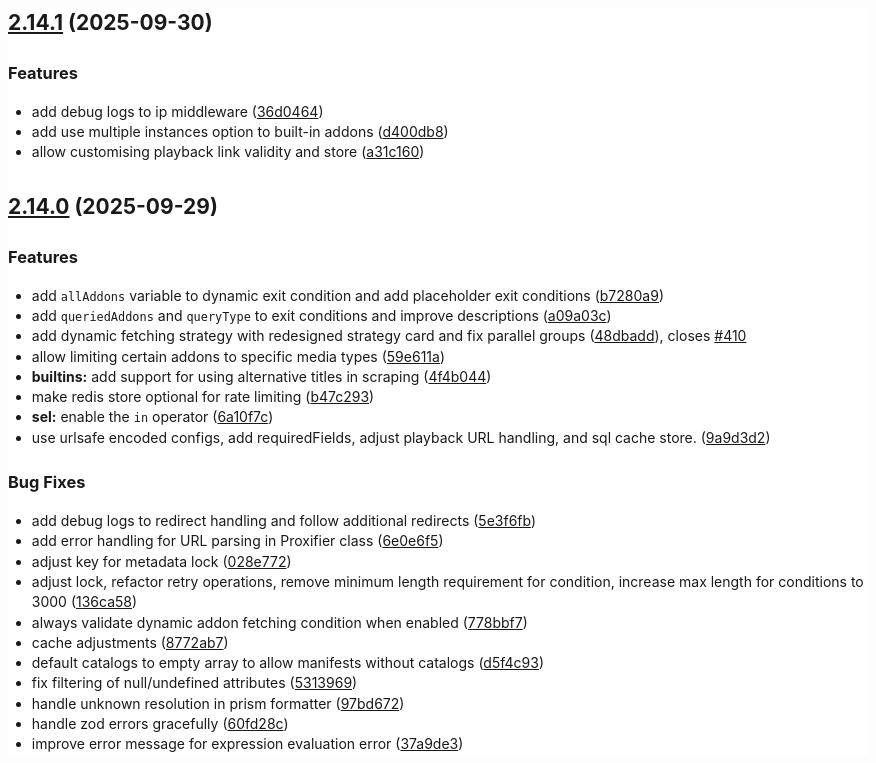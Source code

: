 ## [2.14.1](https://github.com/Viren070/AIOStreams/compare/v2.14.0...v2.14.1) (2025-09-30)


### Features

* add debug logs to ip middleware ([36d0464](https://github.com/Viren070/AIOStreams/commit/36d04644efaa1f808bcebd9735b97dcdae8e3b2b))
* add use multiple instances option to built-in addons ([d400db8](https://github.com/Viren070/AIOStreams/commit/d400db8c40a42b77fdb62ddc1bf9444ccc5b3a24))
* allow customising playback link validity and store ([a31c160](https://github.com/Viren070/AIOStreams/commit/a31c1600049d3f99d29d148108b8953b4eb40100))

## [2.14.0](https://github.com/Viren070/AIOStreams/compare/v2.13.3...v2.14.0) (2025-09-29)


### Features

* add `allAddons` variable to dynamic exit condition and add placeholder exit conditions ([b7280a9](https://github.com/Viren070/AIOStreams/commit/b7280a97eb34fb0ea6660f563f263885a53e3244))
* add `queriedAddons` and `queryType` to exit conditions and improve descriptions ([a09a03c](https://github.com/Viren070/AIOStreams/commit/a09a03c1ef7ff022a04510088d3ccefb52b5cfa0))
* add dynamic fetching strategy with redesigned strategy card and fix parallel groups ([48dbadd](https://github.com/Viren070/AIOStreams/commit/48dbaddf67acd3c028f0218e7e61ba74ffcb71c7)), closes [#410](https://github.com/Viren070/AIOStreams/issues/410)
* allow limiting certain addons to specific media types ([59e611a](https://github.com/Viren070/AIOStreams/commit/59e611aebbac7e3ac5b8f5773b74f208598d9c09))
* **builtins:** add support for using alternative titles in scraping ([4f4b044](https://github.com/Viren070/AIOStreams/commit/4f4b04495b0d31b9292efe8598465356b160c8ad))
* make redis store optional for rate limiting ([b47c293](https://github.com/Viren070/AIOStreams/commit/b47c293fd3e8a715277a2b8876a60de6a5c116ee))
* **sel:** enable the `in` operator ([6a10f7c](https://github.com/Viren070/AIOStreams/commit/6a10f7c623b527e6c7dc9aff8927e002e6a504f8))
* use urlsafe encoded configs, add requiredFields, adjust playback URL handling, and sql cache store. ([9a9d3d2](https://github.com/Viren070/AIOStreams/commit/9a9d3d2775965dca6854d98c78fb25ca2d622e12))


### Bug Fixes

* add debug logs to redirect handling and follow additional redirects ([5e3f6fb](https://github.com/Viren070/AIOStreams/commit/5e3f6fb188b65d8ecd536252baaf2377f5aaa0e7))
* add error handling for URL parsing in Proxifier class ([6e0e6f5](https://github.com/Viren070/AIOStreams/commit/6e0e6f587bc2bebb865bf7b33608a1e5efd20304))
* adjust key for metadata lock ([028e772](https://github.com/Viren070/AIOStreams/commit/028e77288b6e9c09e0d95941d29ee512473fe86d))
* adjust lock, refactor retry operations, remove minimum length requirement for condition, increase max length for conditions to 3000 ([136ca58](https://github.com/Viren070/AIOStreams/commit/136ca58cea4cfea70811c41698e9ef610feb1087))
* always validate dynamic addon fetching condition when enabled ([778bbf7](https://github.com/Viren070/AIOStreams/commit/778bbf7cc8d8e7acb338c876e9dfd113541116e4))
* cache adjustments ([8772ab7](https://github.com/Viren070/AIOStreams/commit/8772ab706e5d15dc067db70bf2c622559e2952c6))
* default catalogs to empty array to allow manifests without catalogs ([d5f4c93](https://github.com/Viren070/AIOStreams/commit/d5f4c9352183d547e84ff7dc95b7d4fc7adc3ec3))
* fix filtering of null/undefined attributes ([5313969](https://github.com/Viren070/AIOStreams/commit/53139697f9ffd2593928fef1d0cf7eb0701d43b1))
* handle unknown resolution in prism formatter ([97bd672](https://github.com/Viren070/AIOStreams/commit/97bd6728a8c1dda548e6dc50ed772cffc981e393))
* handle zod errors gracefully ([60fd28c](https://github.com/Viren070/AIOStreams/commit/60fd28cd72804a3398fe38ae93721d8c0af6aa54))
* improve error message for expression evaluation error ([37a9de3](https://github.com/Viren070/AIOStreams/commit/37a9de365743d1a4f7c2a847a3e69e50d3a2ee80))